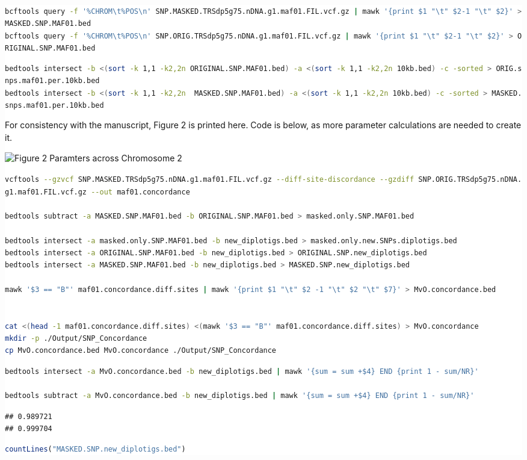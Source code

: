 ``` bash
bcftools query -f '%CHROM\t%POS\n' SNP.MASKED.TRSdp5g75.nDNA.g1.maf01.FIL.vcf.gz | mawk '{print $1 "\t" $2-1 "\t" $2}' > MASKED.SNP.MAF01.bed
bcftools query -f '%CHROM\t%POS\n' SNP.ORIG.TRSdp5g75.nDNA.g1.maf01.FIL.vcf.gz | mawk '{print $1 "\t" $2-1 "\t" $2}' > ORIGINAL.SNP.MAF01.bed
```

``` bash
bedtools intersect -b <(sort -k 1,1 -k2,2n ORIGINAL.SNP.MAF01.bed) -a <(sort -k 1,1 -k2,2n 10kb.bed) -c -sorted > ORIG.snps.maf01.per.10kb.bed
bedtools intersect -b <(sort -k 1,1 -k2,2n  MASKED.SNP.MAF01.bed) -a <(sort -k 1,1 -k2,2n 10kb.bed) -c -sorted > MASKED.snps.maf01.per.10kb.bed
```

For consistency with the manuscript, Figure 2 is printed here. Code is
below, as more parameter calculations are needed to create it.

![Figure 2 Paramters across Chromosome
2](./Output/Figures/Figure.2.PopGenParametersChrom2.png)

``` bash
vcftools --gzvcf SNP.MASKED.TRSdp5g75.nDNA.g1.maf01.FIL.vcf.gz --diff-site-discordance --gzdiff SNP.ORIG.TRSdp5g75.nDNA.g1.maf01.FIL.vcf.gz --out maf01.concordance

bedtools subtract -a MASKED.SNP.MAF01.bed -b ORIGINAL.SNP.MAF01.bed > masked.only.SNP.MAF01.bed

bedtools intersect -a masked.only.SNP.MAF01.bed -b new_diplotigs.bed > masked.only.new.SNPs.diplotigs.bed
bedtools intersect -a ORIGINAL.SNP.MAF01.bed -b new_diplotigs.bed > ORIGINAL.SNP.new_diplotigs.bed 
bedtools intersect -a MASKED.SNP.MAF01.bed -b new_diplotigs.bed > MASKED.SNP.new_diplotigs.bed 

mawk '$3 == "B"' maf01.concordance.diff.sites | mawk '{print $1 "\t" $2 -1 "\t" $2 "\t" $7}' > MvO.concordance.bed


cat <(head -1 maf01.concordance.diff.sites) <(mawk '$3 == "B"' maf01.concordance.diff.sites) > MvO.concordance
mkdir -p ./Output/SNP_Concordance
cp MvO.concordance.bed MvO.concordance ./Output/SNP_Concordance
```

``` bash
bedtools intersect -a MvO.concordance.bed -b new_diplotigs.bed | mawk '{sum = sum +$4} END {print 1 - sum/NR}'

bedtools subtract -a MvO.concordance.bed -b new_diplotigs.bed | mawk '{sum = sum +$4} END {print 1 - sum/NR}'
```

    ## 0.989721
    ## 0.999704

``` r
countLines("MASKED.SNP.new_diplotigs.bed")
```
